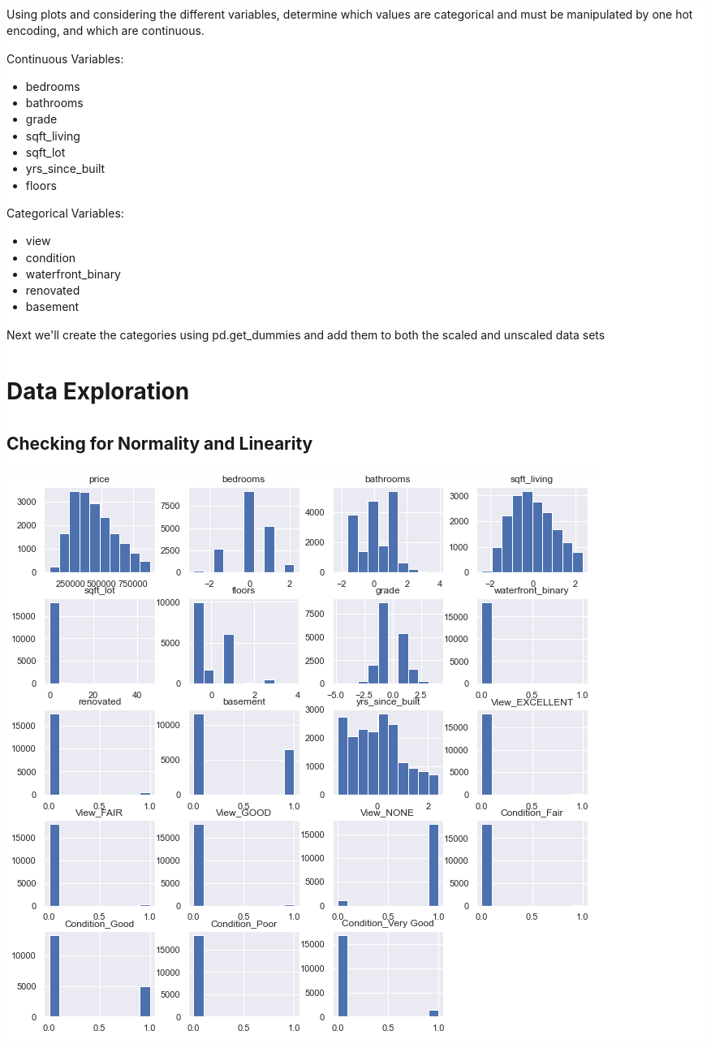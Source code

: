 Using plots and considering the different variables, determine which values are categorical and must be manipulated by one hot encoding, and which are continuous.  

Continuous Variables:
- bedrooms
- bathrooms
- grade
- sqft_living
- sqft_lot
- yrs_since_built
- floors

Categorical Variables:
- view
- condition
- waterfront_binary
- renovated
- basement

Next we'll create the categories using pd.get_dummies
and add them to both the scaled and unscaled data sets


# Data Exploration


## Checking for Normality and Linearity

![](Images/normalization_plots.png)
